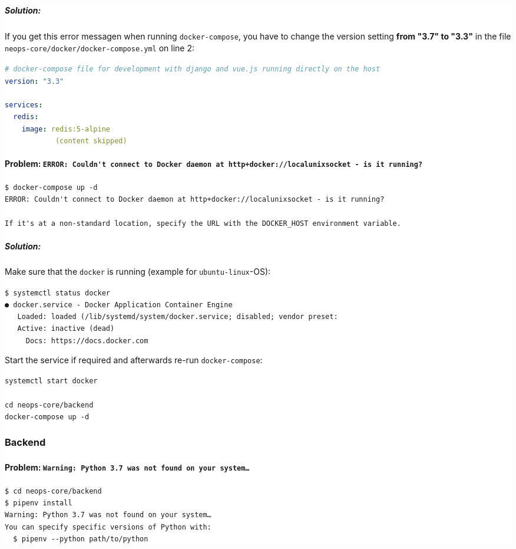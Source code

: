##### Solution:

If you get this error messagen when running `docker-compose`, you have to change the version setting **from "3.7" to "3.3"** in the file `neops-core/docker/docker-compose.yml` on line 2:

```yaml
# docker-compose file for development with django and vue.js running directly on the host
version: "3.3"

services:
  redis:
    image: redis:5-alpine
			(content skipped)

```

#### Problem: `ERROR: Couldn't connect to Docker daemon at http+docker://localunixsocket - is it running?`

```shell-session
$ docker-compose up -d
ERROR: Couldn't connect to Docker daemon at http+docker://localunixsocket - is it running?

If it's at a non-standard location, specify the URL with the DOCKER_HOST environment variable.
```

##### Solution:

Make sure that the `docker` is running (example for `ubuntu-linux`-OS):

```shell-session
$ systemctl status docker
● docker.service - Docker Application Container Engine
   Loaded: loaded (/lib/systemd/system/docker.service; disabled; vendor preset:
   Active: inactive (dead)
     Docs: https://docs.docker.com
```

Start the service if required and afterwards re-run `docker-compose`:

```shell
systemctl start docker

cd neops-core/backend
docker-compose up -d
```

### Backend

#### Problem: `Warning: Python 3.7 was not found on your system…`

```shell-session
$ cd neops-core/backend
$ pipenv install
Warning: Python 3.7 was not found on your system…
You can specify specific versions of Python with:
  $ pipenv --python path/to/python
```
